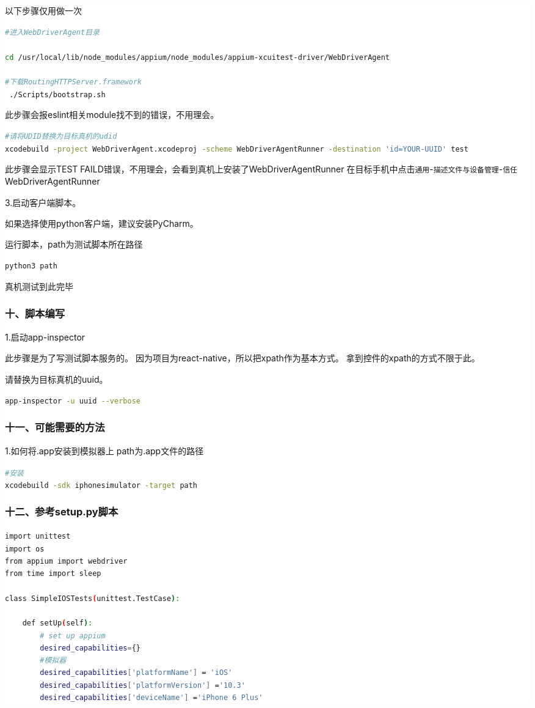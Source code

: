 以下步骤仅用做一次

```bash
#进入WebDriverAgent目录

cd /usr/local/lib/node_modules/appium/node_modules/appium-xcuitest-driver/WebDriverAgent 

#下载RoutingHTTPServer.framework
 ./Scripts/bootstrap.sh
```
此步骤会报eslint相关module找不到的错误，不用理会。

```bash
#请将UDID替换为目标真机的udid
xcodebuild -project WebDriverAgent.xcodeproj -scheme WebDriverAgentRunner -destination 'id=YOUR-UUID' test
```
此步骤会显示TEST FAILD错误，不用理会，会看到真机上安装了WebDriverAgentRunner
在目标手机中点击`通用`-`描述文件与设备管理`-`信任`WebDriverAgentRunner

3.启动客户端脚本。

如果选择使用python客户端，建议安装PyCharm。

运行脚本，path为测试脚本所在路径

```bash
python3 path
```
真机测试到此完毕

### 十、脚本编写
1.启动app-inspector

此步骤是为了写测试脚本服务的。
因为项目为react-native，所以把xpath作为基本方式。
拿到控件的xpath的方式不限于此。

请替换为目标真机的uuid。

```bash
app-inspector -u uuid --verbose
```
### 十一、可能需要的方法
1.如何将.app安装到模拟器上
path为.app文件的路径

```bash
#安装
xcodebuild -sdk iphonesimulator -target path
```

### 十二、参考setup.py脚本

```bash
import unittest
import os
from appium import webdriver
from time import sleep

class SimpleIOSTests(unittest.TestCase):

    def setUp(self):
        # set up appium
        desired_capabilities={}
        #模拟器
        desired_capabilities['platformName'] = 'iOS'
        desired_capabilities['platformVersion'] ='10.3'
        desired_capabilities['deviceName'] ='iPhone 6 Plus'
```